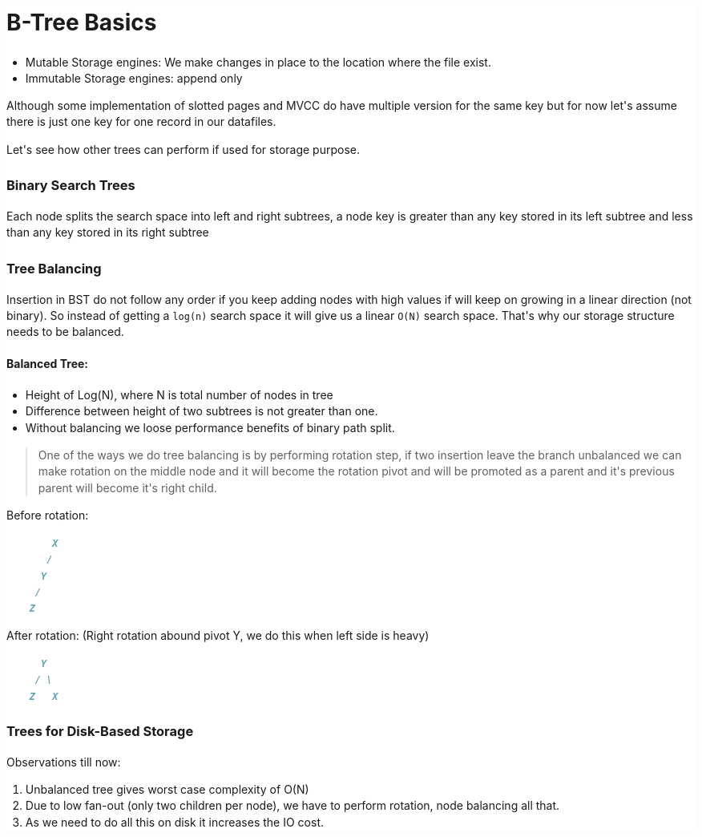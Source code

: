 # B-Tree Basics

* Mutable Storage engines: We make changes in place to the location where the file exist. 
* Immutable Storage engines: append only 

Although some implementation of slotted pages and MVCC do have multiple version for the same key but for now let's assume there is just one key for one record in our datafiles. 

Let's see how other trees can perform if used for storage purpose. 

### Binary Search Trees
Each node splits the search space into left and right subtrees, a
node key is greater than any key stored in its left subtree and less than any key stored
in its right subtree

### Tree Balancing 
Insertion in BST do not follow any order if you keep adding nodes with high values if will keep on growing in a linear direction (not binary). So instead of getting a `log(n)`
search space it will give us a linear `O(N)` search space. That's why our storage structure needs to be balanced. 

#### Balanced Tree: 
* Height of Log(N), where N is total number of nodes in tree 
* Difference between height of two subtrees is not greater than one. 
* Without balancing we loose performance benefits of binary path split. 

>One of the ways we do tree balancing is by performing rotation step, if two insertion leave the branch unbalanced we can make rotation on the middle node and it will become the rotation pivot and will be promoted as a parent and it's previous parent will become it's right child. 


Before rotation: 
```markdown
        X
       /
      Y
     /
    Z
```

After rotation: (Right rotation abound pivot Y, we do this when left side is heavy)
```markdown
      Y
     / \
    Z   X
```

### Trees for Disk-Based Storage
Observations till now: 
1. Unbalanced tree gives worst case complexity of O(N)
2. Due to low fan-out (only two children per node), we have to perform rotation, node balancing all that. 
3. As we need to do all this on disk it increases the IO cost. 

